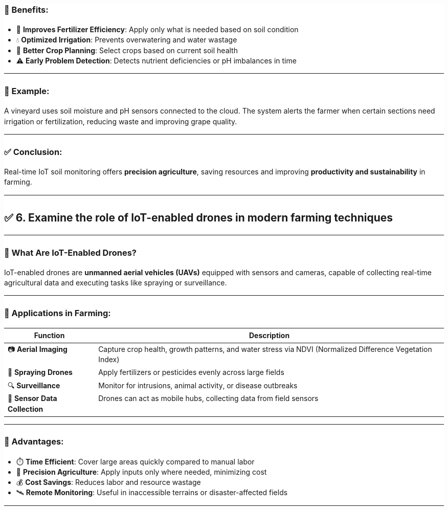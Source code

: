 
### 🔹 Benefits:

* 🌱 **Improves Fertilizer Efficiency**: Apply only what is needed based on soil condition
* 💧 **Optimized Irrigation**: Prevents overwatering and water wastage
* 🌾 **Better Crop Planning**: Select crops based on current soil health
* ⚠️ **Early Problem Detection**: Detects nutrient deficiencies or pH imbalances in time

---

### 🔹 Example:

A vineyard uses soil moisture and pH sensors connected to the cloud. The system alerts the farmer when certain sections need irrigation or fertilization, reducing waste and improving grape quality.

---

### ✅ Conclusion:

Real-time IoT soil monitoring offers **precision agriculture**, saving resources and improving **productivity and sustainability** in farming.

---

## ✅ 6. Examine the role of IoT-enabled drones in modern farming techniques

---

### 🔹 What Are IoT-Enabled Drones?

IoT-enabled drones are **unmanned aerial vehicles (UAVs)** equipped with sensors and cameras, capable of collecting real-time agricultural data and executing tasks like spraying or surveillance.

---

### 🔹 Applications in Farming:

| Function                      | Description                                                                                              |
| ----------------------------- | -------------------------------------------------------------------------------------------------------- |
| 📷 **Aerial Imaging**         | Capture crop health, growth patterns, and water stress via NDVI (Normalized Difference Vegetation Index) |
| 💨 **Spraying Drones**        | Apply fertilizers or pesticides evenly across large fields                                               |
| 🔍 **Surveillance**           | Monitor for intrusions, animal activity, or disease outbreaks                                            |
| 📡 **Sensor Data Collection** | Drones can act as mobile hubs, collecting data from field sensors                                        |

---

### 🔹 Advantages:

* ⏱️ **Time Efficient**: Cover large areas quickly compared to manual labor
* 🎯 **Precision Agriculture**: Apply inputs only where needed, minimizing cost
* 💰 **Cost Savings**: Reduces labor and resource wastage
* 🛰️ **Remote Monitoring**: Useful in inaccessible terrains or disaster-affected fields

---